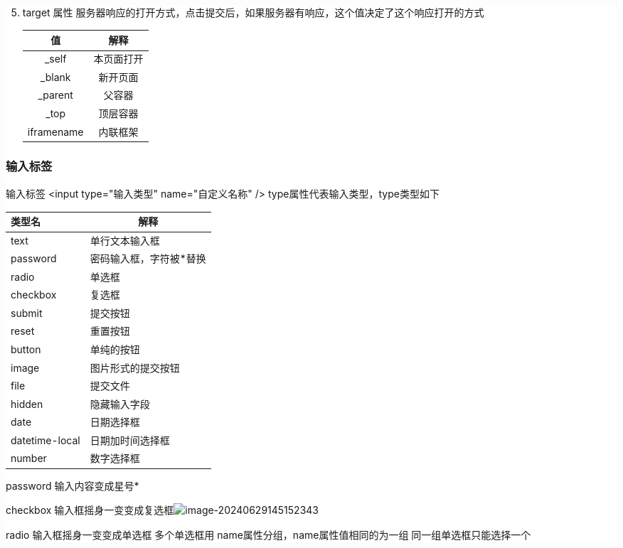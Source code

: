 5. target  属性
   服务器响应的打开方式，点击提交后，如果服务器有响应，这个值决定了这个响应打开的方式

   |     值     |    解释    |
   | :--------: | :--------: |
   |   _self    | 本页面打开 |
   |   _blank   |  新开页面  |
   |  _parent   |   父容器   |
   |    _top    |  顶层容器  |
   | iframename |  内联框架  |

### 输入标签

输入标签
\<input type="输入类型" name="自定义名称" />
type属性代表输入类型，type类型如下

| 类型名         | 解释                    |
| :------------- | ----------------------- |
| text           | 单行文本输入框          |
| password       | 密码输入框，字符被*替换 |
| radio          | 单选框                  |
| checkbox       | 复选框                  |
| submit         | 提交按钮                |
| reset          | 重置按钮                |
| button         | 单纯的按钮              |
| image          | 图片形式的提交按钮      |
| file           | 提交文件                |
| hidden         | 隐藏输入字段            |
| date           | 日期选择框              |
| datetime-local | 日期加时间选择框        |
| number         | 数字选择框              |

password 输入内容变成星号*

checkbox
输入框摇身一变变成复选框![image-20240629145152343](C:/Users/13480/AppData/Roaming/Typora/typora-user-images/image-20240629145152343.png)

radio
输入框摇身一变变成单选框
多个单选框用 name属性分组，name属性值相同的为一组
同一组单选框只能选择一个

